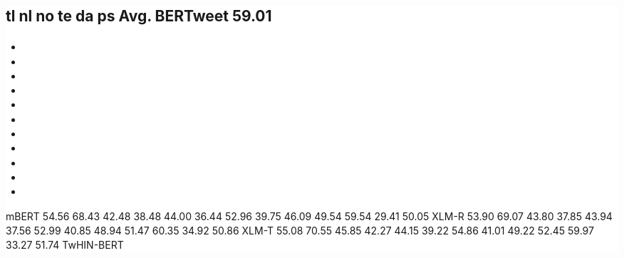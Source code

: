 tl
nl
no
te
da
ps
Avg.
BERTweet
59.01
-
-
-
-
-
-
-
-
-
-
-
-
mBERT
54.56
68.43
42.48
38.48
44.00
36.44
52.96
39.75
46.09
49.54
59.54
29.41
50.05
XLM-R
53.90
69.07
43.80
37.85
43.94
37.56
52.99
40.85
48.94
51.47
60.35
34.92
50.86
XLM-T
55.08
70.55
45.85
42.27
44.15
39.22
54.86
41.01
49.22
52.45
59.97
33.27
51.74
TwHIN-BERT